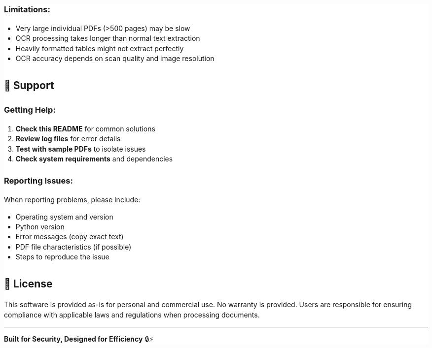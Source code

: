 ### Limitations:

- Very large individual PDFs (>500 pages) may be slow
- OCR processing takes longer than normal text extraction
- Heavily formatted tables might not extract perfectly
- OCR accuracy depends on scan quality and image resolution

## 🤝 Support

### Getting Help:

1. **Check this README** for common solutions
2. **Review log files** for error details
3. **Test with sample PDFs** to isolate issues
4. **Check system requirements** and dependencies

### Reporting Issues:

When reporting problems, please include:

- Operating system and version
- Python version
- Error messages (copy exact text)
- PDF file characteristics (if possible)
- Steps to reproduce the issue

## 📄 License

This software is provided as-is for personal and commercial use. No warranty is provided. Users are responsible for ensuring compliance with applicable laws and regulations when processing documents.

---

**Built for Security, Designed for Efficiency** 🔒⚡

